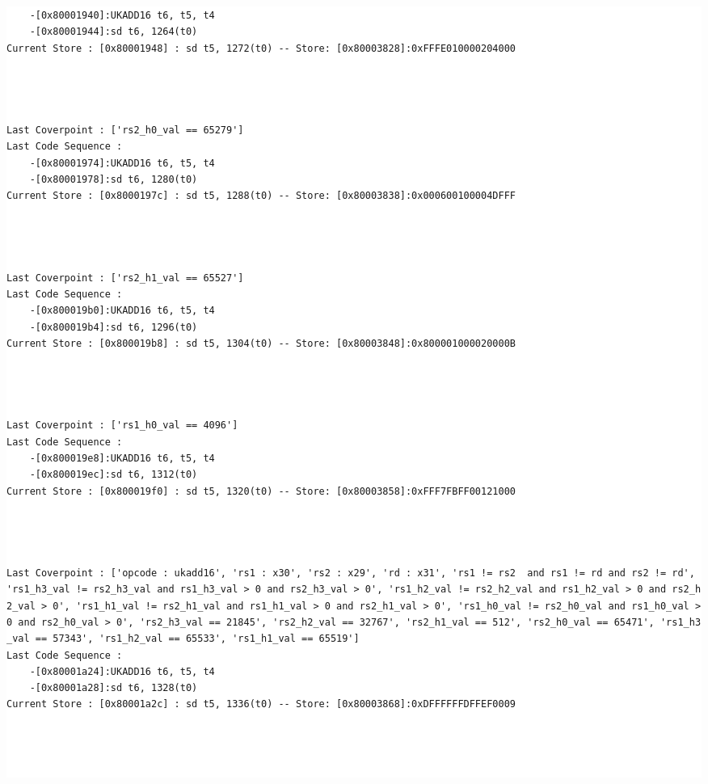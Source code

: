 ```
	-[0x80001940]:UKADD16 t6, t5, t4
	-[0x80001944]:sd t6, 1264(t0)
Current Store : [0x80001948] : sd t5, 1272(t0) -- Store: [0x80003828]:0xFFFE010000204000




Last Coverpoint : ['rs2_h0_val == 65279']
Last Code Sequence : 
	-[0x80001974]:UKADD16 t6, t5, t4
	-[0x80001978]:sd t6, 1280(t0)
Current Store : [0x8000197c] : sd t5, 1288(t0) -- Store: [0x80003838]:0x000600100004DFFF




Last Coverpoint : ['rs2_h1_val == 65527']
Last Code Sequence : 
	-[0x800019b0]:UKADD16 t6, t5, t4
	-[0x800019b4]:sd t6, 1296(t0)
Current Store : [0x800019b8] : sd t5, 1304(t0) -- Store: [0x80003848]:0x800001000020000B




Last Coverpoint : ['rs1_h0_val == 4096']
Last Code Sequence : 
	-[0x800019e8]:UKADD16 t6, t5, t4
	-[0x800019ec]:sd t6, 1312(t0)
Current Store : [0x800019f0] : sd t5, 1320(t0) -- Store: [0x80003858]:0xFFF7FBFF00121000




Last Coverpoint : ['opcode : ukadd16', 'rs1 : x30', 'rs2 : x29', 'rd : x31', 'rs1 != rs2  and rs1 != rd and rs2 != rd', 'rs1_h3_val != rs2_h3_val and rs1_h3_val > 0 and rs2_h3_val > 0', 'rs1_h2_val != rs2_h2_val and rs1_h2_val > 0 and rs2_h2_val > 0', 'rs1_h1_val != rs2_h1_val and rs1_h1_val > 0 and rs2_h1_val > 0', 'rs1_h0_val != rs2_h0_val and rs1_h0_val > 0 and rs2_h0_val > 0', 'rs2_h3_val == 21845', 'rs2_h2_val == 32767', 'rs2_h1_val == 512', 'rs2_h0_val == 65471', 'rs1_h3_val == 57343', 'rs1_h2_val == 65533', 'rs1_h1_val == 65519']
Last Code Sequence : 
	-[0x80001a24]:UKADD16 t6, t5, t4
	-[0x80001a28]:sd t6, 1328(t0)
Current Store : [0x80001a2c] : sd t5, 1336(t0) -- Store: [0x80003868]:0xDFFFFFFDFFEF0009





```
